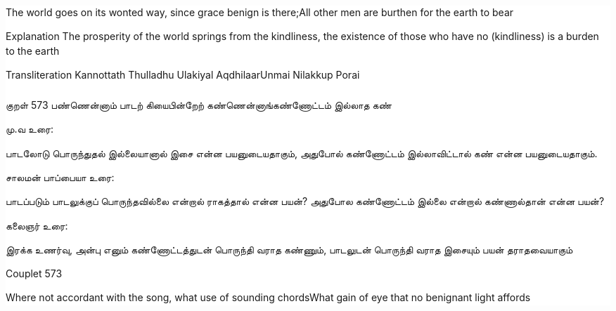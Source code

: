 
The world goes on its wonted way, since grace benign is there;All other men are burthen for the earth to bear




Explanation
The prosperity of the world springs from the kindliness, the existence of those who have no (kindliness) is a burden to the earth




Transliteration
Kannottath Thulladhu  Ulakiyal  AqdhilaarUnmai  Nilakkup  Porai




###













குறள்
573
 பண்ணென்னாம் பாடற் கியைபின்றேற் கண்ணென்னாங்கண்ணோட்டம் இல்லாத கண்




மு.வ உரை:

பாடலோடு பொருந்துதல் இல்லையானால் இசை என்ன பயனுடையதாகும், அதுபோல் கண்ணோட்டம் இல்லாவிட்டால் கண் என்ன பயனுடையதாகும்.




சாலமன் பாப்பையா உரை:

பாடப்படும் பாடலுக்குப் பொருந்தவில்லை என்றால்  ராகத்தால் என்ன பயன்? அதுபோல கண்ணோட்டம் இல்லை என்றால் கண்ணால்தான் என்ன பயன்?




கலைஞர் உரை:

இரக்க உணர்வு, அன்பு எனும் கண்ணோட்டத்துடன் பொருந்தி வராத கண்ணும், பாடலுடன் பொருந்தி வராத இசையும் பயன் தராதவையாகும்




Couplet
573


Where not accordant with the song, what use of sounding chordsWhat gain of eye that no benignant light affords

